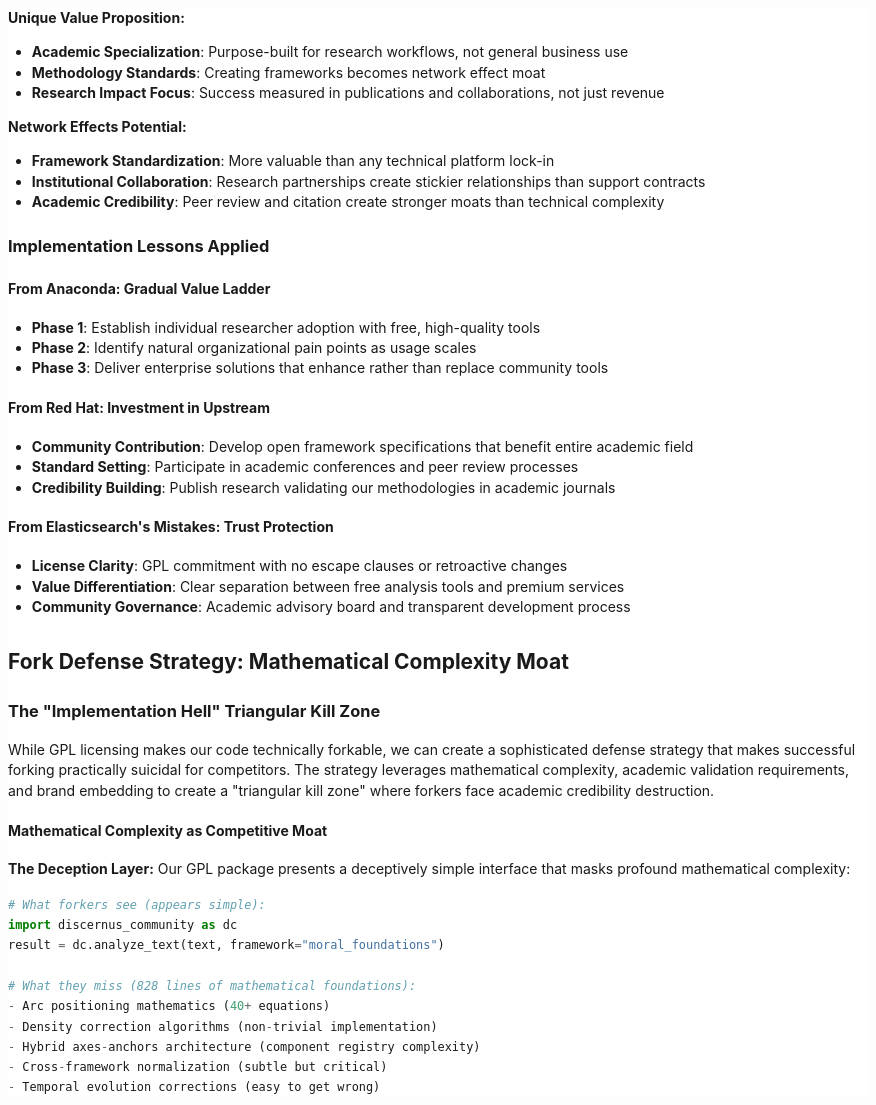 **Unique Value Proposition:**
- **Academic Specialization**: Purpose-built for research workflows, not general business use
- **Methodology Standards**: Creating frameworks becomes network effect moat
- **Research Impact Focus**: Success measured in publications and collaborations, not just revenue

**Network Effects Potential:**
- **Framework Standardization**: More valuable than any technical platform lock-in
- **Institutional Collaboration**: Research partnerships create stickier relationships than support contracts
- **Academic Credibility**: Peer review and citation create stronger moats than technical complexity

### Implementation Lessons Applied

#### From Anaconda: Gradual Value Ladder
- **Phase 1**: Establish individual researcher adoption with free, high-quality tools
- **Phase 2**: Identify natural organizational pain points as usage scales
- **Phase 3**: Deliver enterprise solutions that enhance rather than replace community tools

#### From Red Hat: Investment in Upstream
- **Community Contribution**: Develop open framework specifications that benefit entire academic field
- **Standard Setting**: Participate in academic conferences and peer review processes  
- **Credibility Building**: Publish research validating our methodologies in academic journals

#### From Elasticsearch's Mistakes: Trust Protection
- **License Clarity**: GPL commitment with no escape clauses or retroactive changes
- **Value Differentiation**: Clear separation between free analysis tools and premium services
- **Community Governance**: Academic advisory board and transparent development process

## Fork Defense Strategy: Mathematical Complexity Moat

### The "Implementation Hell" Triangular Kill Zone

While GPL licensing makes our code technically forkable, we can create a sophisticated defense strategy that makes successful forking practically suicidal for competitors. The strategy leverages mathematical complexity, academic validation requirements, and brand embedding to create a "triangular kill zone" where forkers face academic credibility destruction.

#### Mathematical Complexity as Competitive Moat

**The Deception Layer:**
Our GPL package presents a deceptively simple interface that masks profound mathematical complexity:

```python
# What forkers see (appears simple):
import discernus_community as dc
result = dc.analyze_text(text, framework="moral_foundations")

# What they miss (828 lines of mathematical foundations):
- Arc positioning mathematics (40+ equations)
- Density correction algorithms (non-trivial implementation)
- Hybrid axes-anchors architecture (component registry complexity)
- Cross-framework normalization (subtle but critical)
- Temporal evolution corrections (easy to get wrong)
```
